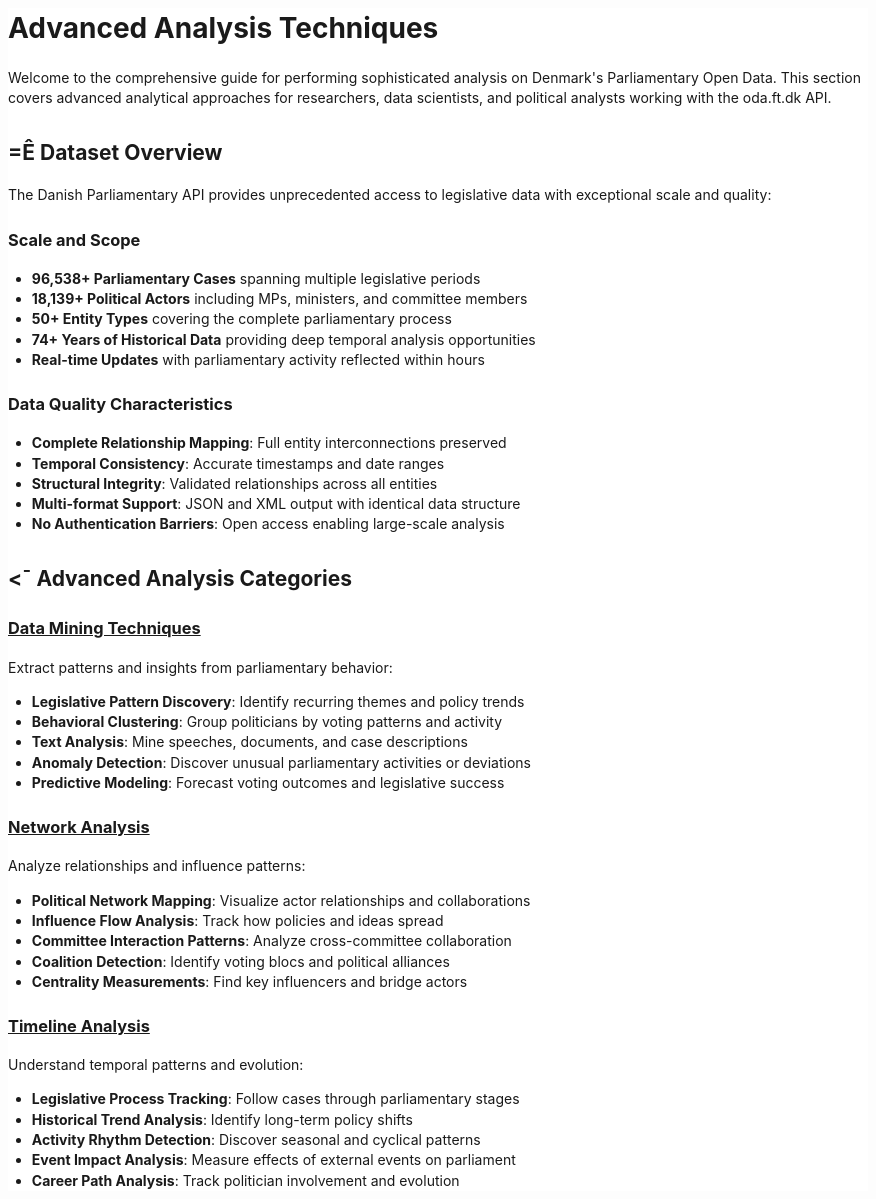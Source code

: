 # Advanced Analysis Techniques

Welcome to the comprehensive guide for performing sophisticated analysis on Denmark's Parliamentary Open Data. This section covers advanced analytical approaches for researchers, data scientists, and political analysts working with the oda.ft.dk API.

## =Ê Dataset Overview

The Danish Parliamentary API provides unprecedented access to legislative data with exceptional scale and quality:

### Scale and Scope
- **96,538+ Parliamentary Cases** spanning multiple legislative periods
- **18,139+ Political Actors** including MPs, ministers, and committee members
- **50+ Entity Types** covering the complete parliamentary process
- **74+ Years of Historical Data** providing deep temporal analysis opportunities
- **Real-time Updates** with parliamentary activity reflected within hours

### Data Quality Characteristics
- **Complete Relationship Mapping**: Full entity interconnections preserved
- **Temporal Consistency**: Accurate timestamps and date ranges
- **Structural Integrity**: Validated relationships across all entities
- **Multi-format Support**: JSON and XML output with identical data structure
- **No Authentication Barriers**: Open access enabling large-scale analysis

## <¯ Advanced Analysis Categories

### [Data Mining Techniques](data-mining.md)
Extract patterns and insights from parliamentary behavior:
- **Legislative Pattern Discovery**: Identify recurring themes and policy trends
- **Behavioral Clustering**: Group politicians by voting patterns and activity
- **Text Analysis**: Mine speeches, documents, and case descriptions
- **Anomaly Detection**: Discover unusual parliamentary activities or deviations
- **Predictive Modeling**: Forecast voting outcomes and legislative success

### [Network Analysis](network-analysis.md)
Analyze relationships and influence patterns:
- **Political Network Mapping**: Visualize actor relationships and collaborations
- **Influence Flow Analysis**: Track how policies and ideas spread
- **Committee Interaction Patterns**: Analyze cross-committee collaboration
- **Coalition Detection**: Identify voting blocs and political alliances
- **Centrality Measurements**: Find key influencers and bridge actors

### [Timeline Analysis](timeline-analysis.md)
Understand temporal patterns and evolution:
- **Legislative Process Tracking**: Follow cases through parliamentary stages
- **Historical Trend Analysis**: Identify long-term policy shifts
- **Activity Rhythm Detection**: Discover seasonal and cyclical patterns
- **Event Impact Analysis**: Measure effects of external events on parliament
- **Career Path Analysis**: Track politician involvement and evolution
